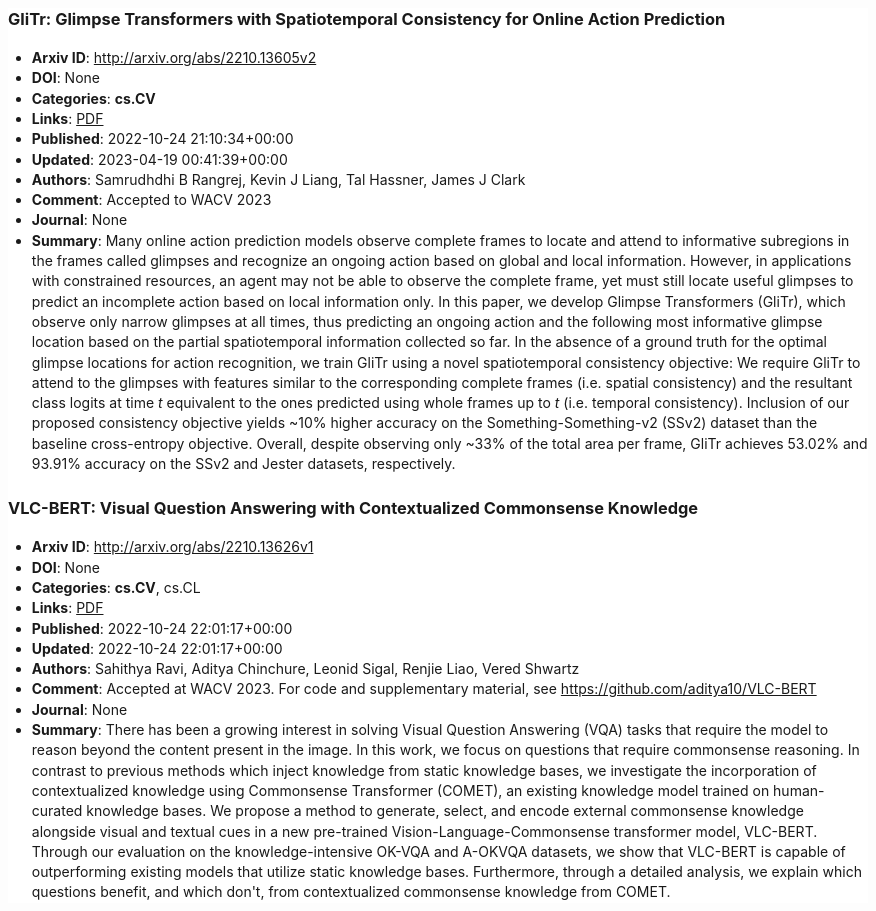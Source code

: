 

### GliTr: Glimpse Transformers with Spatiotemporal Consistency for Online Action Prediction
- **Arxiv ID**: http://arxiv.org/abs/2210.13605v2
- **DOI**: None
- **Categories**: **cs.CV**
- **Links**: [PDF](http://arxiv.org/pdf/2210.13605v2)
- **Published**: 2022-10-24 21:10:34+00:00
- **Updated**: 2023-04-19 00:41:39+00:00
- **Authors**: Samrudhdhi B Rangrej, Kevin J Liang, Tal Hassner, James J Clark
- **Comment**: Accepted to WACV 2023
- **Journal**: None
- **Summary**: Many online action prediction models observe complete frames to locate and attend to informative subregions in the frames called glimpses and recognize an ongoing action based on global and local information. However, in applications with constrained resources, an agent may not be able to observe the complete frame, yet must still locate useful glimpses to predict an incomplete action based on local information only. In this paper, we develop Glimpse Transformers (GliTr), which observe only narrow glimpses at all times, thus predicting an ongoing action and the following most informative glimpse location based on the partial spatiotemporal information collected so far. In the absence of a ground truth for the optimal glimpse locations for action recognition, we train GliTr using a novel spatiotemporal consistency objective: We require GliTr to attend to the glimpses with features similar to the corresponding complete frames (i.e. spatial consistency) and the resultant class logits at time $t$ equivalent to the ones predicted using whole frames up to $t$ (i.e. temporal consistency). Inclusion of our proposed consistency objective yields ~10% higher accuracy on the Something-Something-v2 (SSv2) dataset than the baseline cross-entropy objective. Overall, despite observing only ~33% of the total area per frame, GliTr achieves 53.02% and 93.91% accuracy on the SSv2 and Jester datasets, respectively.



### VLC-BERT: Visual Question Answering with Contextualized Commonsense Knowledge
- **Arxiv ID**: http://arxiv.org/abs/2210.13626v1
- **DOI**: None
- **Categories**: **cs.CV**, cs.CL
- **Links**: [PDF](http://arxiv.org/pdf/2210.13626v1)
- **Published**: 2022-10-24 22:01:17+00:00
- **Updated**: 2022-10-24 22:01:17+00:00
- **Authors**: Sahithya Ravi, Aditya Chinchure, Leonid Sigal, Renjie Liao, Vered Shwartz
- **Comment**: Accepted at WACV 2023. For code and supplementary material, see
  https://github.com/aditya10/VLC-BERT
- **Journal**: None
- **Summary**: There has been a growing interest in solving Visual Question Answering (VQA) tasks that require the model to reason beyond the content present in the image. In this work, we focus on questions that require commonsense reasoning. In contrast to previous methods which inject knowledge from static knowledge bases, we investigate the incorporation of contextualized knowledge using Commonsense Transformer (COMET), an existing knowledge model trained on human-curated knowledge bases. We propose a method to generate, select, and encode external commonsense knowledge alongside visual and textual cues in a new pre-trained Vision-Language-Commonsense transformer model, VLC-BERT. Through our evaluation on the knowledge-intensive OK-VQA and A-OKVQA datasets, we show that VLC-BERT is capable of outperforming existing models that utilize static knowledge bases. Furthermore, through a detailed analysis, we explain which questions benefit, and which don't, from contextualized commonsense knowledge from COMET.

